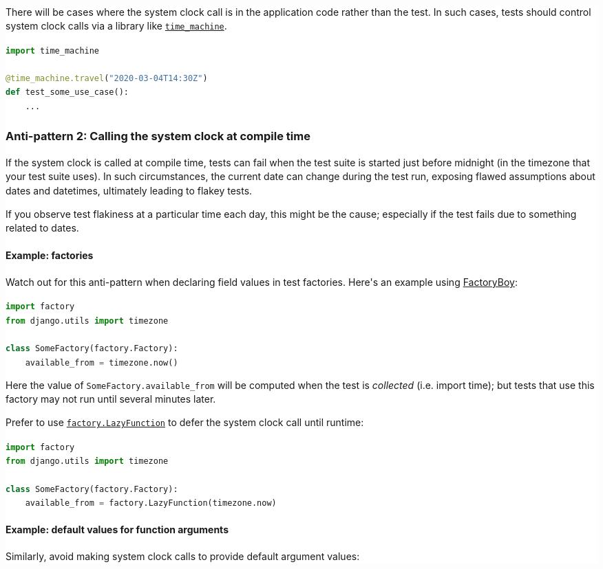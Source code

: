 There will be cases where the system clock call is in the application code
rather than the test. In such cases, tests should control system clock calls via
a library like [`time_machine`][time_machine].

[time_machine]: https://github.com/adamchainz/time-machine

```py
import time_machine

@time_machine.travel("2020-03-04T14:30Z")
def test_some_use_case():
    ...
```

### Anti-pattern 2: Calling the system clock at compile time

If the system clock is called at compile time, tests can fail when the test
suite is started just before midnight (in the timezone that your test suite
uses). In such circumstances, the current date can change during the test run,
exposing flawed assumptions about dates and datetimes, ultimately leading to
flakey tests.

If you observe test flakiness at a particular time each day, this might be the
cause; especially if the test fails due to something related to dates.

#### Example: factories

Watch out for this anti-pattern when declaring field values in test factories.
Here's an example using [FactoryBoy](https://factoryboy.readthedocs.io/en/stable/):

```py
import factory
from django.utils import timezone

class SomeFactory(factory.Factory):
    available_from = timezone.now()
```

Here the value of `SomeFactory.available_from` will be computed when the test is
_collected_ (i.e. import time); but tests that use this factory may not run
until several minutes later.

Prefer to use [`factory.LazyFunction`][lazy_function] to defer the system clock
call until runtime:

[lazy_function]: https://factoryboy.readthedocs.io/en/stable/reference.html#lazyfunction

```py
import factory
from django.utils import timezone

class SomeFactory(factory.Factory):
    available_from = factory.LazyFunction(timezone.now)
```

#### Example: default values for function arguments

Similarly, avoid making system clock calls to provide default argument values:


[fuzz_testing]: https://en.wikipedia.org/wiki/Fuzzing
[faker]: https://faker.readthedocs.io/en/master/
[xdist]: https://pypi.org/project/pytest-xdist/
[django_cache]: https://docs.djangoproject.com/en/4.0/topics/testing/overview/#other-test-conditions
[lru]: https://pypi.org/project/pytest-antilru/
[skip]: https://docs.pytest.org/en/7.1.x/how-to/skipping.html#skipping-test-functions